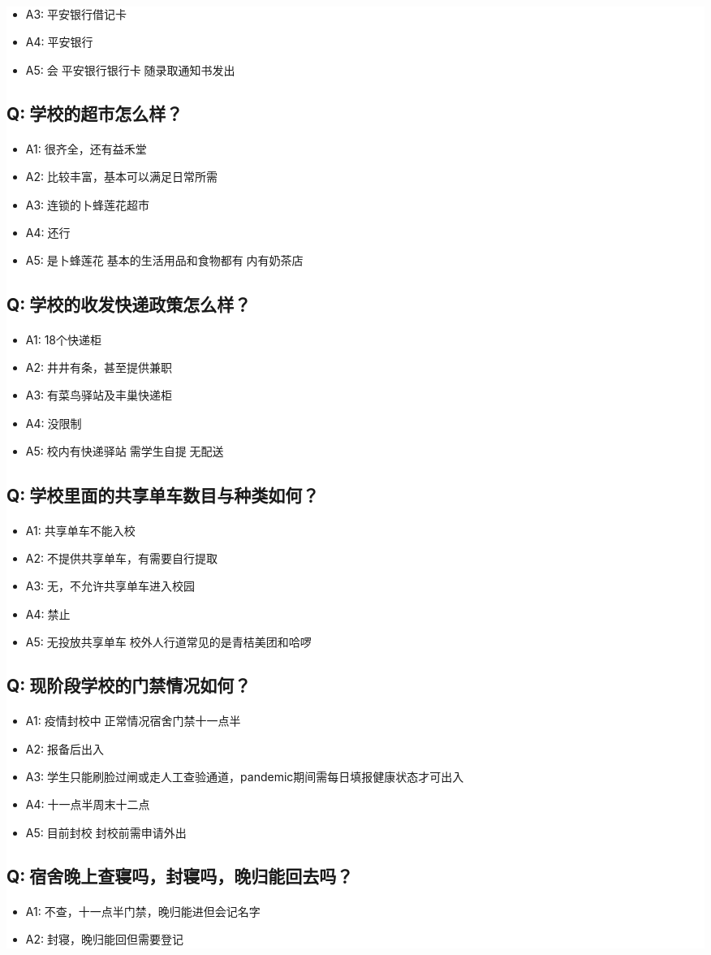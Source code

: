 - A3: 平安银行借记卡

- A4: 平安银行

- A5: 会 平安银行银行卡 随录取通知书发出

## Q: 学校的超市怎么样？

- A1: 很齐全，还有益禾堂

- A2: 比较丰富，基本可以满足日常所需

- A3: 连锁的卜蜂莲花超市

- A4: 还行

- A5: 是卜蜂莲花 基本的生活用品和食物都有 内有奶茶店

## Q: 学校的收发快递政策怎么样？

- A1: 18个快递柜

- A2: 井井有条，甚至提供兼职

- A3: 有菜鸟驿站及丰巢快递柜

- A4: 没限制

- A5: 校内有快递驿站 需学生自提 无配送

## Q: 学校里面的共享单车数目与种类如何？

- A1: 共享单车不能入校

- A2: 不提供共享单车，有需要自行提取

- A3: 无，不允许共享单车进入校园

- A4: 禁止

- A5: 无投放共享单车 校外人行道常见的是青桔美团和哈啰

## Q: 现阶段学校的门禁情况如何？

- A1: 疫情封校中 正常情况宿舍门禁十一点半

- A2: 报备后出入

- A3: 学生只能刷脸过闸或走人工查验通道，pandemic期间需每日填报健康状态才可出入

- A4: 十一点半周末十二点

- A5: 目前封校 封校前需申请外出

## Q: 宿舍晚上查寝吗，封寝吗，晚归能回去吗？

- A1: 不查，十一点半门禁，晚归能进但会记名字

- A2: 封寝，晚归能回但需要登记
